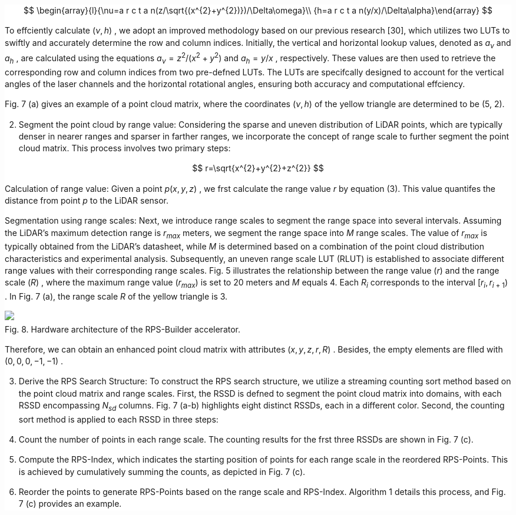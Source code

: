 $$
\begin{array}{l}{\nu=a r c t a n(z/\sqrt{(x^{2}+y^{2})})/\Delta\omega}\\ {h=a r c t a n(y/x)/\Delta\alpha}\end{array}
$$  

To effciently calculate $(\nu,h)$ , we adopt an improved methodology based on our previous research [30], which utilizes two LUTs to swiftly and accurately determine the row and column indices. Initially, the vertical and horizontal lookup values, denoted as $a_{\nu}$ and $a_{h}$ , are calculated using the equations $a_{\nu}=z^{2}/(x^{2}+y^{2})$ and $a_{h}=y/x$ , respectively. These values are then used to retrieve the corresponding row and column indices from two pre-defned LUTs. The LUTs are specifcally designed to account for the vertical angles of the laser channels and the horizontal rotational angles, ensuring both accuracy and computational effciency.  

Fig. 7 (a) gives an example of a point cloud matrix, where the coordinates $(\nu,h)$ of the yellow triangle are determined to be (5, 2).  

2) Segment the point cloud by range value: Considering the sparse and uneven distribution of LiDAR points, which are typically denser in nearer ranges and sparser in farther ranges, we incorporate the concept of range scale to further segment the point cloud matrix. This process involves two primary steps:  

$$
r=\sqrt{x^{2}+y^{2}+z^{2}}
$$  

Calculation of range value: Given a point $p(x,y,z)$ , we frst calculate the range value $r$ by equation (3). This value quantifes the distance from point $p$ to the LiDAR sensor.  

Segmentation using range scales: Next, we introduce range scales to segment the range space into several intervals. Assuming the LiDAR’s maximum detection range is $r_{m a x}$ meters, we segment the range space into $M$ range scales. The value of $r_{m a x}$ is typically obtained from the LiDAR’s datasheet, while $M$ is determined based on a combination of the point cloud distribution characteristics and experimental analysis. Subsequently, an uneven range scale LUT (RLUT) is established to associate different range values with their corresponding range scales. Fig. 5 illustrates the relationship between the range value $(r)$ and the range scale $(R)$ , where the maximum range value $(r_{m a x})$ is set to 20 meters and $M$ equals 4. Each $R_{i}$ corresponds to the interval $[r_{i},\,r_{i+1})$ . In Fig. 7 (a), the range scale $R$ of the yellow triangle is 3.  

![](images/a2df41529cc25aa10aca583fe0e05b426eb1f5978080e464fc348fa3a72d3599.jpg)  
Fig. 8. Hardware architecture of the RPS-Builder accelerator.  

Therefore, we can obtain an enhanced point cloud matrix with attributes $(x,y,z,r,R)$ . Besides, the empty elements are flled with $(0,0,0,-1,-1)$ .  

3) Derive the RPS Search Structure: To construct the RPS search structure, we utilize a streaming counting sort method based on the point cloud matrix and range scales. First, the RSSD is defned to segment the point cloud matrix into domains, with each RSSD encompassing $N_{s d}$ columns. Fig. 7 (a-b) highlights eight distinct RSSDs, each in a different color. Second, the counting sort method is applied to each RSSD in three steps:  

1) Count the number of points in each range scale. The counting results for the frst three RSSDs are shown in Fig. 7 (c).   
2) Compute the RPS-Index, which indicates the starting position of points for each range scale in the reordered RPS-Points. This is achieved by cumulatively summing the counts, as depicted in Fig. 7 (c).   
3) Reorder the points to generate RPS-Points based on the range scale and RPS-Index. Algorithm 1 details this process, and Fig. 7 (c) provides an example.  
